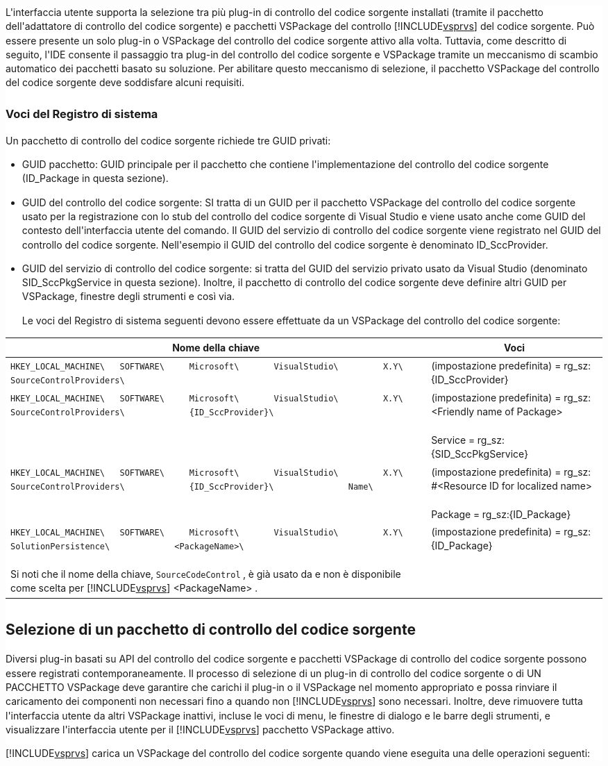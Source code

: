  L'interfaccia utente supporta la selezione tra più plug-in di controllo del codice sorgente installati (tramite il pacchetto dell'adattatore di controllo del codice sorgente) e pacchetti VSPackage del controllo [!INCLUDE[vsprvs](../../code-quality/includes/vsprvs_md.md)] del codice sorgente. Può essere presente un solo plug-in o VSPackage del controllo del codice sorgente attivo alla volta. Tuttavia, come descritto di seguito, l'IDE consente il passaggio tra plug-in del controllo del codice sorgente e VSPackage tramite un meccanismo di scambio automatico dei pacchetti basato su soluzione. Per abilitare questo meccanismo di selezione, il pacchetto VSPackage del controllo del codice sorgente deve soddisfare alcuni requisiti.

### <a name="registry-entries"></a>Voci del Registro di sistema
 Un pacchetto di controllo del codice sorgente richiede tre GUID privati:

- GUID pacchetto: GUID principale per il pacchetto che contiene l'implementazione del controllo del codice sorgente (ID_Package in questa sezione).

- GUID del controllo del codice sorgente: SI tratta di un GUID per il pacchetto VSPackage del controllo del codice sorgente usato per la registrazione con lo stub del controllo del codice sorgente di Visual Studio e viene usato anche come GUID del contesto dell'interfaccia utente del comando. Il GUID del servizio di controllo del codice sorgente viene registrato nel GUID del controllo del codice sorgente. Nell'esempio il GUID del controllo del codice sorgente è denominato ID_SccProvider.

- GUID del servizio di controllo del codice sorgente: si tratta del GUID del servizio privato usato da Visual Studio (denominato SID_SccPkgService in questa sezione). Inoltre, il pacchetto di controllo del codice sorgente deve definire altri GUID per VSPackage, finestre degli strumenti e così via.

  Le voci del Registro di sistema seguenti devono essere effettuate da un VSPackage del controllo del codice sorgente:

| Nome della chiave | Voci |
| - | - |
| `HKEY_LOCAL_MACHINE\   SOFTWARE\     Microsoft\       VisualStudio\         X.Y\           SourceControlProviders\` | (impostazione predefinita) = rg_sz:{ID_SccProvider} |
| `HKEY_LOCAL_MACHINE\   SOFTWARE\     Microsoft\       VisualStudio\         X.Y\           SourceControlProviders\             {ID_SccProvider}\` | (impostazione predefinita) = rg_sz:\<Friendly name of Package><br /><br /> Service = rg_sz:{SID_SccPkgService} |
| `HKEY_LOCAL_MACHINE\   SOFTWARE\     Microsoft\       VisualStudio\         X.Y\           SourceControlProviders\             {ID_SccProvider}\               Name\` | (impostazione predefinita) = rg_sz: #\<Resource ID for localized name><br /><br /> Package = rg_sz:{ID_Package} |
| `HKEY_LOCAL_MACHINE\   SOFTWARE\     Microsoft\       VisualStudio\         X.Y\           SolutionPersistence\             <PackageName>\`<br /><br /> Si noti che il nome della chiave, `SourceCodeControl` , è già usato da e non è disponibile come scelta per [!INCLUDE[vsprvs](../../code-quality/includes/vsprvs_md.md)] \<PackageName> . | (impostazione predefinita) = rg_sz:{ID_Package} |

## <a name="selecting-a-source-control-package"></a>Selezione di un pacchetto di controllo del codice sorgente
 Diversi plug-in basati su API del controllo del codice sorgente e pacchetti VSPackage di controllo del codice sorgente possono essere registrati contemporaneamente. Il processo di selezione di un plug-in di controllo del codice sorgente o di UN PACCHETTO VSPackage deve garantire che carichi il plug-in o il VSPackage nel momento appropriato e possa rinviare il caricamento dei componenti non necessari fino a quando non [!INCLUDE[vsprvs](../../code-quality/includes/vsprvs_md.md)] sono necessari. Inoltre, deve rimuovere tutta l'interfaccia utente da altri VSPackage inattivi, incluse le voci di menu, le finestre di dialogo e le barre degli strumenti, e visualizzare l'interfaccia utente per il [!INCLUDE[vsprvs](../../code-quality/includes/vsprvs_md.md)] pacchetto VSPackage attivo.

 [!INCLUDE[vsprvs](../../code-quality/includes/vsprvs_md.md)] carica un VSPackage del controllo del codice sorgente quando viene eseguita una delle operazioni seguenti:
